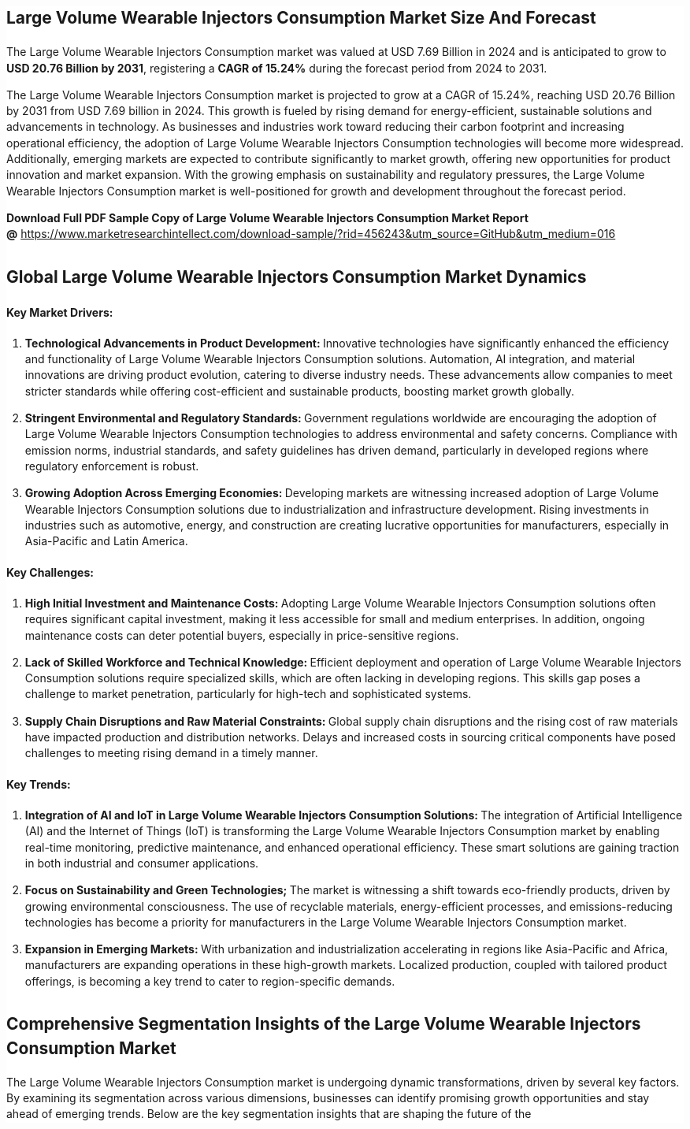 <h2>Large Volume Wearable Injectors Consumption Market Size And Forecast</h2><p>The Large Volume Wearable Injectors Consumption market was valued at USD 7.69 Billion in 2024 and is anticipated to grow to <strong>USD 20.76 Billion by 2031</strong>, registering a <strong>CAGR of 15.24%</strong> during the forecast period from 2024 to 2031.</p><p>The Large Volume Wearable Injectors Consumption market is projected to grow at a CAGR of 15.24%, reaching USD 20.76 Billion by 2031 from USD 7.69 billion in 2024. This growth is fueled by rising demand for energy-efficient, sustainable solutions and advancements in technology. As businesses and industries work toward reducing their carbon footprint and increasing operational efficiency, the adoption of Large Volume Wearable Injectors Consumption technologies will become more widespread. Additionally, emerging markets are expected to contribute significantly to market growth, offering new opportunities for product innovation and market expansion. With the growing emphasis on sustainability and regulatory pressures, the Large Volume Wearable Injectors Consumption market is well-positioned for growth and development throughout the forecast period.</p><p><strong>Download Full PDF Sample Copy of Large Volume Wearable Injectors Consumption Market Report @</strong>&nbsp;<a href="https://www.marketresearchintellect.com/download-sample/?rid=456243&amp;utm_source=GitHub&amp;utm_medium=016">https://www.marketresearchintellect.com/download-sample/?rid=456243&amp;utm_source=GitHub&amp;utm_medium=016</a></p><h2>Global Large Volume Wearable Injectors Consumption Market Dynamics</h2><h4><strong>Key Market Drivers:</strong></h4><ol><li><p><strong>Technological Advancements in Product Development:&nbsp;</strong>Innovative technologies have significantly enhanced the efficiency and functionality of Large Volume Wearable Injectors Consumption solutions. Automation, AI integration, and material innovations are driving product evolution, catering to diverse industry needs. These advancements allow companies to meet stricter standards while offering cost-efficient and sustainable products, boosting market growth globally.</p></li><li><p><strong>Stringent Environmental and Regulatory Standards:&nbsp;</strong>Government regulations worldwide are encouraging the adoption of Large Volume Wearable Injectors Consumption technologies to address environmental and safety concerns. Compliance with emission norms, industrial standards, and safety guidelines has driven demand, particularly in developed regions where regulatory enforcement is robust.</p></li><li><p><strong>Growing Adoption Across Emerging Economies:&nbsp;</strong>Developing markets are witnessing increased adoption of Large Volume Wearable Injectors Consumption solutions due to industrialization and infrastructure development. Rising investments in industries such as automotive, energy, and construction are creating lucrative opportunities for manufacturers, especially in Asia-Pacific and Latin America.</p></li></ol><h4><strong>Key Challenges:</strong></h4><ol><li><p><strong>High Initial Investment and Maintenance Costs:&nbsp;</strong>Adopting Large Volume Wearable Injectors Consumption solutions often requires significant capital investment, making it less accessible for small and medium enterprises. In addition, ongoing maintenance costs can deter potential buyers, especially in price-sensitive regions.</p></li><li><p><strong>Lack of Skilled Workforce and Technical Knowledge:&nbsp;</strong>Efficient deployment and operation of Large Volume Wearable Injectors Consumption solutions require specialized skills, which are often lacking in developing regions. This skills gap poses a challenge to market penetration, particularly for high-tech and sophisticated systems.</p></li><li><p><strong>Supply Chain Disruptions and Raw Material Constraints:&nbsp;</strong>Global supply chain disruptions and the rising cost of raw materials have impacted production and distribution networks. Delays and increased costs in sourcing critical components have posed challenges to meeting rising demand in a timely manner.</p></li></ol><h4><strong>Key Trends:</strong></h4><ol><li><p><strong>Integration of AI and IoT in Large Volume Wearable Injectors Consumption Solutions:&nbsp;</strong>The integration of Artificial Intelligence (AI) and the Internet of Things (IoT) is transforming the Large Volume Wearable Injectors Consumption market by enabling real-time monitoring, predictive maintenance, and enhanced operational efficiency. These smart solutions are gaining traction in both industrial and consumer applications.</p></li><li><p><strong>Focus on Sustainability and Green Technologies;&nbsp;</strong>The market is witnessing a shift towards eco-friendly products, driven by growing environmental consciousness. The use of recyclable materials, energy-efficient processes, and emissions-reducing technologies has become a priority for manufacturers in the Large Volume Wearable Injectors Consumption market.</p></li><li><p><strong>Expansion in Emerging Markets:&nbsp;</strong>With urbanization and industrialization accelerating in regions like Asia-Pacific and Africa, manufacturers are expanding operations in these high-growth markets. Localized production, coupled with tailored product offerings, is becoming a key trend to cater to region-specific demands.</p></li></ol><div class="article-main__content" data-test-id="publishing-text-block"><h2>Comprehensive Segmentation Insights of the Large Volume Wearable Injectors Consumption Market</h2><p>The Large Volume Wearable Injectors Consumption market is undergoing dynamic transformations, driven by several key factors. By examining its segmentation across various dimensions, businesses can identify promising growth opportunities and stay ahead of emerging trends. Below are the key segmentation insights that are shaping the future of the